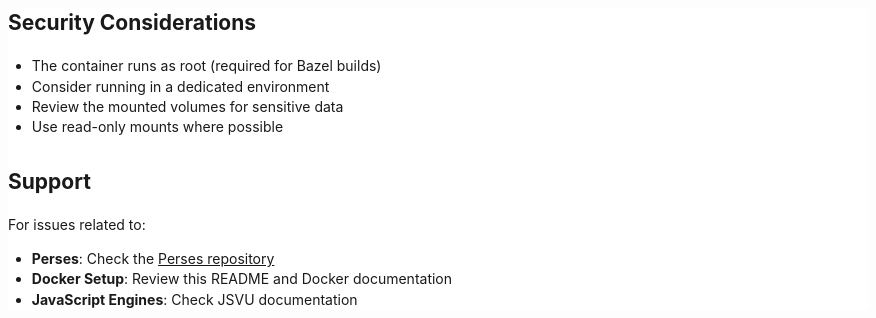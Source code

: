 ## Security Considerations

- The container runs as root (required for Bazel builds)
- Consider running in a dedicated environment
- Review the mounted volumes for sensitive data
- Use read-only mounts where possible

## Support

For issues related to:
- **Perses**: Check the [Perses repository](https://github.com/perses-project/perses)
- **Docker Setup**: Review this README and Docker documentation
- **JavaScript Engines**: Check JSVU documentation 